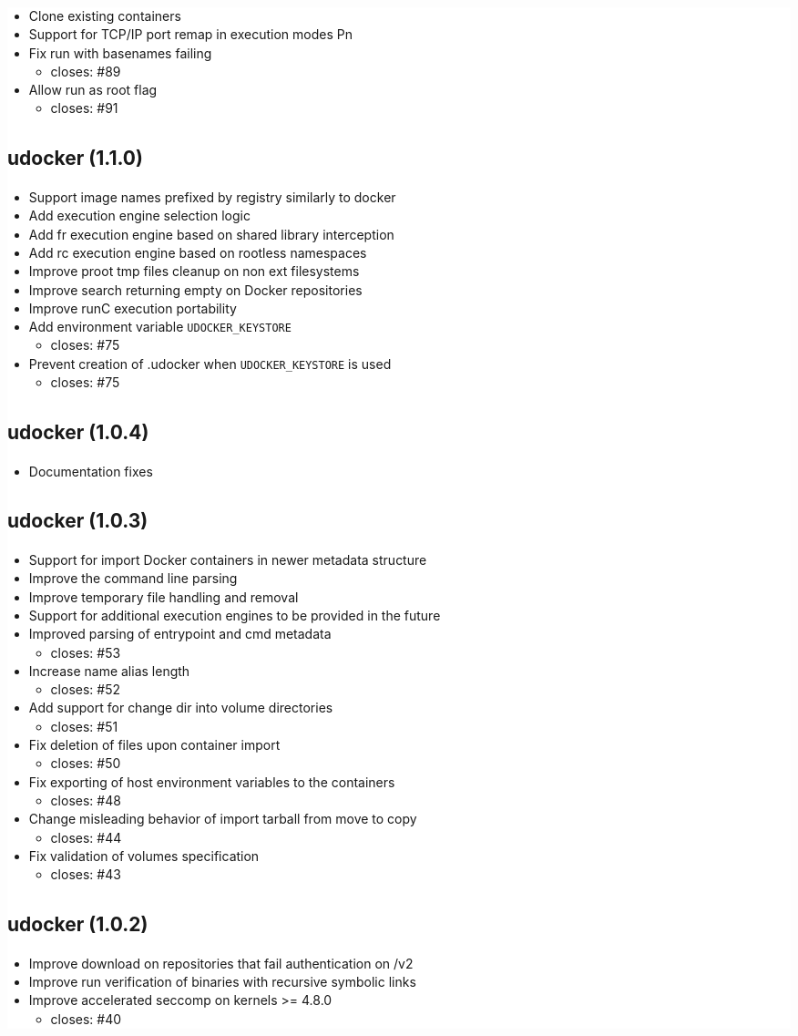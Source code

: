 * Clone existing containers
* Support for TCP/IP port remap in execution modes Pn
* Fix run with basenames failing
  * closes: #89
* Allow run as root flag
  * closes: #91

## udocker (1.1.0)

* Support image names prefixed by registry similarly to docker
* Add execution engine selection logic
* Add fr execution engine based on shared library interception
* Add rc execution engine based on rootless namespaces
* Improve proot tmp files cleanup on non ext filesystems
* Improve search returning empty on Docker repositories
* Improve runC execution portability
* Add environment variable `UDOCKER_KEYSTORE`
  * closes: #75
* Prevent creation of .udocker when `UDOCKER_KEYSTORE` is used
  * closes: #75

## udocker (1.0.4)

* Documentation fixes

## udocker (1.0.3)

* Support for import Docker containers in newer metadata structure
* Improve the command line parsing
* Improve temporary file handling and removal
* Support for additional execution engines to be provided in the future
* Improved parsing of entrypoint and cmd metadata
  * closes: #53
* Increase name alias length
  * closes: #52
* Add support for change dir into volume directories
  * closes: #51
* Fix deletion of files upon container import
  * closes: #50
* Fix exporting of host environment variables to the containers
  * closes: #48
* Change misleading behavior of import tarball from move to copy
  * closes: #44
* Fix validation of volumes specification
  * closes: #43

## udocker (1.0.2)

* Improve download on repositories that fail authentication on /v2
* Improve run verification of binaries with recursive symbolic links
* Improve accelerated seccomp on kernels >= 4.8.0
  * closes: #40
